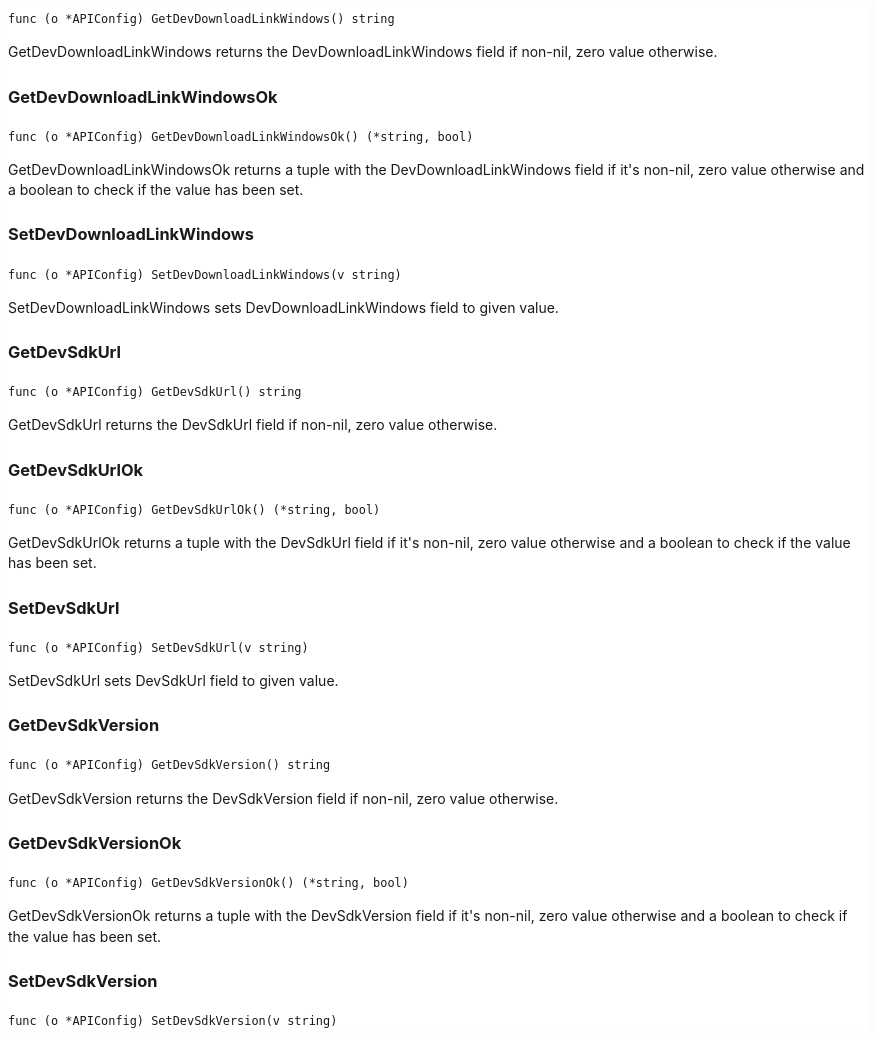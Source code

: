 `func (o *APIConfig) GetDevDownloadLinkWindows() string`

GetDevDownloadLinkWindows returns the DevDownloadLinkWindows field if non-nil, zero value otherwise.

### GetDevDownloadLinkWindowsOk

`func (o *APIConfig) GetDevDownloadLinkWindowsOk() (*string, bool)`

GetDevDownloadLinkWindowsOk returns a tuple with the DevDownloadLinkWindows field if it's non-nil, zero value otherwise
and a boolean to check if the value has been set.

### SetDevDownloadLinkWindows

`func (o *APIConfig) SetDevDownloadLinkWindows(v string)`

SetDevDownloadLinkWindows sets DevDownloadLinkWindows field to given value.


### GetDevSdkUrl

`func (o *APIConfig) GetDevSdkUrl() string`

GetDevSdkUrl returns the DevSdkUrl field if non-nil, zero value otherwise.

### GetDevSdkUrlOk

`func (o *APIConfig) GetDevSdkUrlOk() (*string, bool)`

GetDevSdkUrlOk returns a tuple with the DevSdkUrl field if it's non-nil, zero value otherwise
and a boolean to check if the value has been set.

### SetDevSdkUrl

`func (o *APIConfig) SetDevSdkUrl(v string)`

SetDevSdkUrl sets DevSdkUrl field to given value.


### GetDevSdkVersion

`func (o *APIConfig) GetDevSdkVersion() string`

GetDevSdkVersion returns the DevSdkVersion field if non-nil, zero value otherwise.

### GetDevSdkVersionOk

`func (o *APIConfig) GetDevSdkVersionOk() (*string, bool)`

GetDevSdkVersionOk returns a tuple with the DevSdkVersion field if it's non-nil, zero value otherwise
and a boolean to check if the value has been set.

### SetDevSdkVersion

`func (o *APIConfig) SetDevSdkVersion(v string)`
